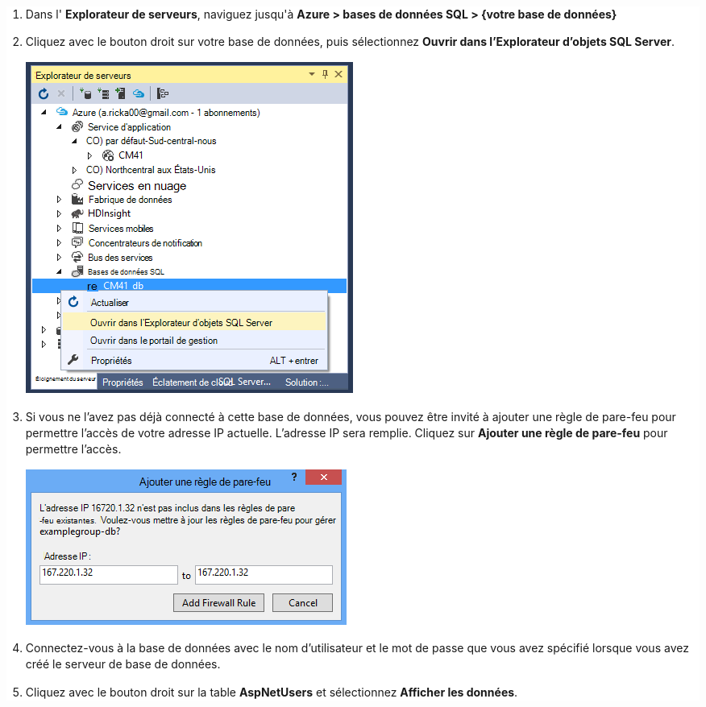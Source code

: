 1. Dans l' **Explorateur de serveurs**, naviguez jusqu'à **Azure > bases de données SQL > {votre base de données}**

2. Cliquez avec le bouton droit sur votre base de données, puis sélectionnez **Ouvrir dans l’Explorateur d’objets SQL Server**.
 
    ![Ouvrir dans SSOX](./media/web-sites-dotnet-deploy-aspnet-mvc-app-membership-oauth-sql-database/rrr12.png)
 
3. Si vous ne l’avez pas déjà connecté à cette base de données, vous pouvez être invité à ajouter une règle de pare-feu pour permettre l’accès de votre adresse IP actuelle. L’adresse IP sera remplie. Cliquez sur **Ajouter une règle de pare-feu** pour permettre l’accès.

    ![Ajouter une règle de pare-feu](./media/web-sites-dotnet-deploy-aspnet-mvc-app-membership-oauth-sql-database/addfirewallrule.png)

3. Connectez-vous à la base de données avec le nom d’utilisateur et le mot de passe que vous avez spécifié lorsque vous avez créé le serveur de base de données. 
 
1. Cliquez avec le bouton droit sur la table **AspNetUsers** et sélectionnez **Afficher les données**.

